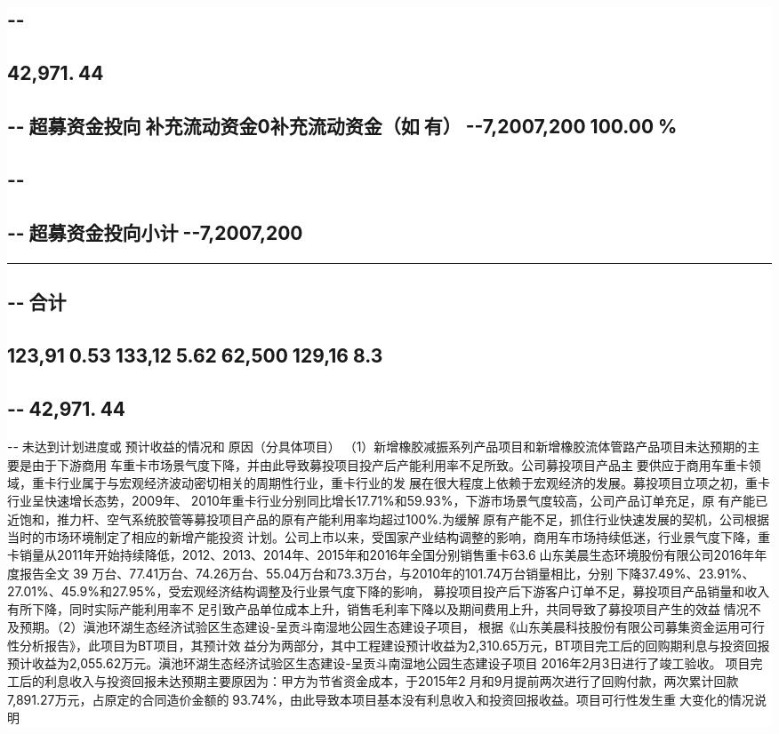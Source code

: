 --
--
42,971.
44
--
--
超募资金投向
补充流动资金0补充流动资金（如
有）
--7,2007,200
100.00
%
--
--
--
--
超募资金投向小计
--7,2007,200
--
----
--
合计
--
123,91
0.53
133,12
5.62
62,500
129,16
8.3
--
--
42,971.
44
--
--
未达到计划进度或
预计收益的情况和
原因（分具体项目）
（1）新增橡胶减振系列产品项目和新增橡胶流体管路产品项目未达预期的主要是由于下游商用
车重卡市场景气度下降，并由此导致募投项目投产后产能利用率不足所致。公司募投项目产品主
要供应于商用车重卡领域，重卡行业属于与宏观经济波动密切相关的周期性行业，重卡行业的发
展在很大程度上依赖于宏观经济的发展。募投项目立项之初，重卡行业呈快速增长态势，2009年、
2010年重卡行业分别同比增长17.71%和59.93%，下游市场景气度较高，公司产品订单充足，原
有产能已近饱和，推力杆、空气系统胶管等募投项目产品的原有产能利用率均超过100%.为缓解
原有产能不足，抓住行业快速发展的契机，公司根据当时的市场环境制定了相应的新增产能投资
计划。公司上市以来，受国家产业结构调整的影响，商用车市场持续低迷，行业景气度下降，重
卡销量从2011年开始持续降低，2012、2013、2014年、2015年和2016年全国分别销售重卡63.6
山东美晨生态环境股份有限公司2016年年度报告全文
39
万台、77.41万台、74.26万台、55.04万台和73.3万台，与2010年的101.74万台销量相比，分别
下降37.49%、23.91%、27.01%、45.9%和27.95%，受宏观经济结构调整及行业景气度下降的影响，
募投项目投产后下游客户订单不足，募投项目产品销量和收入有所下降，同时实际产能利用率不
足引致产品单位成本上升，销售毛利率下降以及期间费用上升，共同导致了募投项目产生的效益
情况不及预期。（2）滇池环湖生态经济试验区生态建设-呈贡斗南湿地公园生态建设子项目，
根据《山东美晨科技股份有限公司募集资金运用可行性分析报告》，此项目为BT项目，其预计效
益分为两部分，其中工程建设预计收益为2,310.65万元，BT项目完工后的回购期利息与投资回报
预计收益为2,055.62万元。滇池环湖生态经济试验区生态建设-呈贡斗南湿地公园生态建设子项目
2016年2月3日进行了竣工验收。
项目完工后的利息收入与投资回报未达预期主要原因为：甲方为节省资金成本，于2015年2
月和9月提前两次进行了回购付款，两次累计回款7,891.27万元，占原定的合同造价金额的
93.74%，由此导致本项目基本没有利息收入和投资回报收益。项目可行性发生重
大变化的情况说明